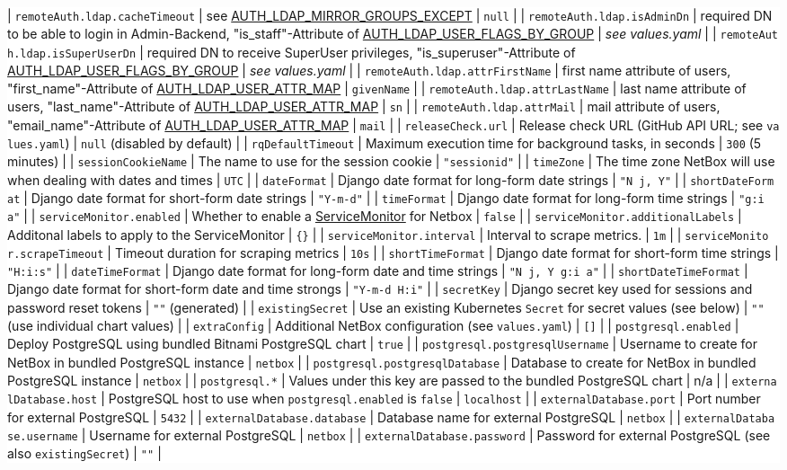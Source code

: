 | `remoteAuth.ldap.cacheTimeout`                  | see [AUTH_LDAP_MIRROR_GROUPS_EXCEPT](https://django-auth-ldap.readthedocs.io/en/latest/reference.html#auth-ldap-mirror-groups-except) | `null` |
| `remoteAuth.ldap.isAdminDn`                     | required DN to be able to login in Admin-Backend, "is_staff"-Attribute of [AUTH_LDAP_USER_FLAGS_BY_GROUP](https://django-auth-ldap.readthedocs.io/en/latest/reference.html#auth-ldap-user-flags-by-group) | *see values.yaml* |
| `remoteAuth.ldap.isSuperUserDn`                 | required DN to receive SuperUser privileges, "is_superuser"-Attribute of [AUTH_LDAP_USER_FLAGS_BY_GROUP](https://django-auth-ldap.readthedocs.io/en/latest/reference.html#auth-ldap-user-flags-by-group) | *see values.yaml* |
| `remoteAuth.ldap.attrFirstName`                 | first name attribute of users, "first_name"-Attribute of [AUTH_LDAP_USER_ATTR_MAP](https://django-auth-ldap.readthedocs.io/en/latest/reference.html#auth-ldap-user-attr-map) | `givenName` |
| `remoteAuth.ldap.attrLastName`                  | last name attribute of users, "last_name"-Attribute of [AUTH_LDAP_USER_ATTR_MAP](https://django-auth-ldap.readthedocs.io/en/latest/reference.html#auth-ldap-user-attr-map) | `sn` |
| `remoteAuth.ldap.attrMail`                      | mail attribute of users, "email_name"-Attribute of [AUTH_LDAP_USER_ATTR_MAP](https://django-auth-ldap.readthedocs.io/en/latest/reference.html#auth-ldap-user-attr-map) | `mail` |
| `releaseCheck.url`                              | Release check URL (GitHub API URL; see `values.yaml`)               | `null` (disabled by default)                 |
| `rqDefaultTimeout`                              | Maximum execution time for background tasks, in seconds             | `300` (5 minutes)                            |
| `sessionCookieName`                             | The name to use for the session cookie                              | `"sessionid"`                                |
| `timeZone`                                      | The time zone NetBox will use when dealing with dates and times     | `UTC`                                        |
| `dateFormat`                                    | Django date format for long-form date strings                       | `"N j, Y"`                                   |
| `shortDateFormat`                               | Django date format for short-form date strings                      | `"Y-m-d"`                                    |
| `timeFormat`                                    | Django date format for long-form time strings                       | `"g:i a"`                                    |
| `serviceMonitor.enabled`                        | Whether to enable a [ServiceMonitor](https://prometheus-operator.dev/docs/operator/design/#servicemonitor) for Netbox | `false`                                      |
| `serviceMonitor.additionalLabels`               | Additonal labels to apply to the ServiceMonitor                     | `{}`                                         |
| `serviceMonitor.interval`                       | Interval to scrape metrics.                                         | `1m`                                         |
| `serviceMonitor.scrapeTimeout`                  | Timeout duration for scraping metrics                               | `10s`                                        |
| `shortTimeFormat`                               | Django date format for short-form time strings                      | `"H:i:s"`                                    |
| `dateTimeFormat`                                | Django date format for long-form date and time strings              | `"N j, Y g:i a"`                             |
| `shortDateTimeFormat`                           | Django date format for short-form date and time strongs             | `"Y-m-d H:i"`                                |
| `secretKey`                                     | Django secret key used for sessions and password reset tokens       | `""` (generated)                             |
| `existingSecret`                                | Use an existing Kubernetes `Secret` for secret values (see below)   | `""` (use individual chart values)           |
| `extraConfig`                                   | Additional NetBox configuration (see `values.yaml`)                 | `[]`                                         |
| `postgresql.enabled`                            | Deploy PostgreSQL using bundled Bitnami PostgreSQL chart            | `true`                                       |
| `postgresql.postgresqlUsername`                 | Username to create for NetBox in bundled PostgreSQL instance        | `netbox`                                     |
| `postgresql.postgresqlDatabase`                 | Database to create for NetBox in bundled PostgreSQL instance        | `netbox`                                     |
| `postgresql.*`                                  | Values under this key are passed to the bundled PostgreSQL chart    | n/a                                          |
| `externalDatabase.host`                         | PostgreSQL host to use when `postgresql.enabled` is `false`         | `localhost`                                  |
| `externalDatabase.port`                         | Port number for external PostgreSQL                                 | `5432`                                       |
| `externalDatabase.database`                     | Database name for external PostgreSQL                               | `netbox`                                     |
| `externalDatabase.username`                     | Username for external PostgreSQL                                    | `netbox`                                     |
| `externalDatabase.password`                     | Password for external PostgreSQL (see also `existingSecret`)        | `""`                                         |